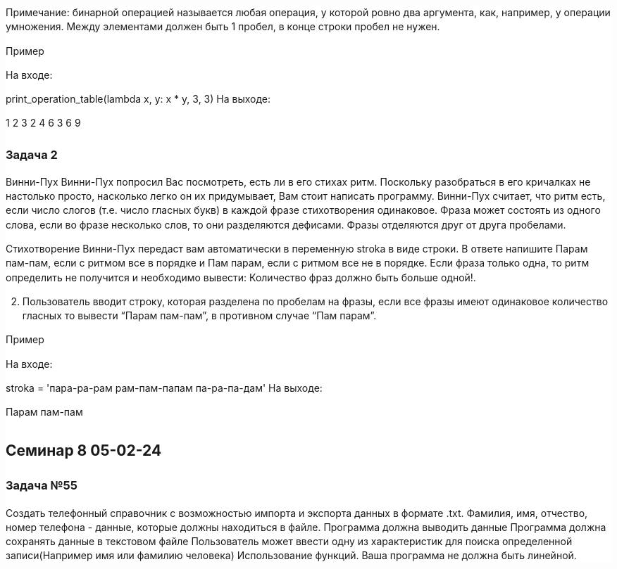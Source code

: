 Примечание: бинарной операцией называется любая операция,
у которой ровно два аргумента, как, например, у операции умножения.
Между элементами должен быть 1 пробел, в конце строки пробел не нужен.

Пример

На входе:

print_operation_table(lambda x, y: x * y, 3, 3)
На выходе:

1 2 3
2 4 6 
3 6 9

### Задача 2
Винни-Пух
Винни-Пух попросил Вас посмотреть, есть ли в его стихах ритм.
Поскольку разобраться в его кричалках не настолько просто,
насколько легко он их придумывает, Вам стоит написать программу.
Винни-Пух считает, что ритм есть, если число слогов (т.е. число гласных букв)
в каждой фразе стихотворения одинаковое.
Фраза может состоять из одного слова, если во фразе несколько слов,
то они разделяются дефисами.
Фразы отделяются друг от друга пробелами.

Стихотворение  Винни-Пух передаст вам автоматически в переменную stroka в виде строки.
В ответе напишите Парам пам-пам, если с ритмом все в порядке и Пам парам,
если с ритмом все не в порядке.
Если фраза только одна, то ритм определить не получится и необходимо вывести:
Количество фраз должно быть больше одной!.

2) Пользователь вводит строку, которая разделена по пробелам на фразы,
если все фразы имеют одинаковое количество гласных то вывести “Парам пам-пам”,
в противном случае “Пам парам”.

Пример

На входе:

stroka = 'пара-ра-рам рам-пам-папам па-ра-па-дам'
На выходе:

Парам пам-пам


##  Семинар 8 05-02-24

### Задача №55
Создать телефонный справочник с возможностью импорта и экспорта данных
в формате .txt. Фамилия, имя, отчество, номер телефона - данные,
которые должны находиться в файле.
Программа должна выводить данные
Программа должна сохранять данные в текстовом файле
Пользователь может ввести одну из характеристик для поиска
определенной записи(Например имя или фамилию человека)
Использование функций. Ваша программа не должна быть линейной.
